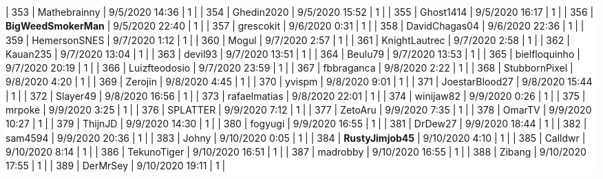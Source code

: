 | 353 | Mathebrainny         | 9/5/2020 14:36  | 1                |
| 354 | Ghedin2020           | 9/5/2020 15:52  | 1                |
| 355 | Ghost1414            | 9/5/2020 16:17  | 1                |
| 356 | **BigWeedSmokerMan** | 9/5/2020 22:40  | 1                |
| 357 | grescokit            | 9/6/2020 0:31   | 1                |
| 358 | DavidChagas04        | 9/6/2020 22:36  | 1                |
| 359 | HemersonSNES         | 9/7/2020 1:12   | 1                |
| 360 | Mogul                | 9/7/2020 2:57   | 1                |
| 361 | KnightLautrec        | 9/7/2020 2:58   | 1                |
| 362 | Kauan235             | 9/7/2020 13:04  | 1                |
| 363 | devil93              | 9/7/2020 13:51  | 1                |
| 364 | Beulu79              | 9/7/2020 13:53  | 1                |
| 365 | bielfloquinho        | 9/7/2020 20:19  | 1                |
| 366 | Luizfteodosio        | 9/7/2020 23:59  | 1                |
| 367 | fbbraganca           | 9/8/2020 2:22   | 1                |
| 368 | StubbornPixel        | 9/8/2020 4:20   | 1                |
| 369 | Zerojin              | 9/8/2020 4:45   | 1                |
| 370 | yvispm               | 9/8/2020 9:01   | 1                |
| 371 | JoestarBlood27       | 9/8/2020 15:44  | 1                |
| 372 | Slayer49             | 9/8/2020 16:56  | 1                |
| 373 | rafaelmatias         | 9/8/2020 22:01  | 1                |
| 374 | winijaw82            | 9/9/2020 0:26   | 1                |
| 375 | mrpoke               | 9/9/2020 3:25   | 1                |
| 376 | SPLATTER             | 9/9/2020 7:12   | 1                |
| 377 | ZetoAru              | 9/9/2020 7:35   | 1                |
| 378 | OmarTV               | 9/9/2020 10:27  | 1                |
| 379 | ThijnJD              | 9/9/2020 14:30  | 1                |
| 380 | fogyugi              | 9/9/2020 16:55  | 1                |
| 381 | DrDew27              | 9/9/2020 18:44  | 1                |
| 382 | sam4594              | 9/9/2020 20:36  | 1                |
| 383 | Johny                | 9/10/2020 0:05  | 1                |
| 384 | **RustyJimjob45**    | 9/10/2020 4:10  | 1                |
| 385 | Calldwr              | 9/10/2020 8:14  | 1                |
| 386 | TekunoTiger          | 9/10/2020 16:51 | 1                |
| 387 | madrobby             | 9/10/2020 16:55 | 1                |
| 388 | Zibang               | 9/10/2020 17:55 | 1                |
| 389 | DerMrSey             | 9/10/2020 19:11 | 1                |